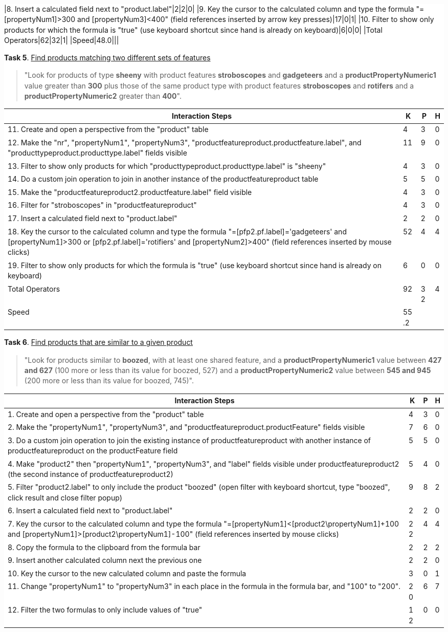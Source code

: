 |8. Insert a calculated field next to "product.label"|2|2|0|
|9. Key the cursor to the calculated column and type the formula "=[propertyNum1]>300 and [propertyNum3]<400" (field references inserted by arrow key presses)|17|0|1|
|10. Filter to show only products for which the formula is "true" (use keyboard shortcut since hand is already on keyboard)|6|0|0|
|Total Operators|62|32|1|
|Speed|48.0|||

**Task 5**. [Find products matching two different sets of features](Benchmarks/5.md)
> "Look for products of type **sheeny** with product features **stroboscopes** and **gadgeteers** and a **productPropertyNumeric1** value greater than **300** plus those of the same product type with product features **stroboscopes** and **rotifers** and a **productPropertyNumeric2** greater than **400**".

| Interaction Steps                                            |  K |  P |  H |
|--------------------------------------------------------------|----|----|----|
|11. Create and open a perspective from the "product" table|4|3|0|
|12. Make the "nr", "propertyNum1", "propertyNum3", "productfeatureproduct.productfeature.label", and "producttypeproduct.producttype.label" fields visible|11|9|0|
|13. Filter to show only products for which "producttypeproduct.producttype.label" is "sheeny"|4|3|0|
|14. Do a custom join operation to join in another instance of the productfeatureproduct table|5|5|0|
|15. Make the "productfeatureproduct2.productfeature.label" field visible|4|3|0|
|16. Filter for "stroboscopes" in "productfeatureproduct"|4|3|0|
|17. Insert a calculated field next to "product.label"|2|2|0|
|18. Key the cursor to the calculated column and type the formula "=[pfp2.pf.label]='gadgeteers' and [propertyNum1]>300 or [pfp2.pf.label]='rotifiers' and [propertyNum2]>400" (field references inserted by mouse clicks)|52|4|4|
|19. Filter to show only products for which the formula is "true" (use keyboard shortcut since hand is already on keyboard)|6|0|0|
|Total Operators|92|32|4|
|Speed|55.2|||

**Task 6**. [Find products that are similar to a given product](Benchmarks/6.md)
> "Look for products similar to **boozed**, with at least one shared feature, and a **productPropertyNumeric1** value between **427 and 627** (100 more or less than its value for boozed, 527) and a **productPropertyNumeric2** value between **545 and 945** (200 more or less than its value for boozed, 745)".

| Interaction Steps                                            |  K |  P |  H |
|--------------------------------------------------------------|----|----|----|
|1. Create and open a perspective from the "product" table|4|3|0|
|2. Make the "propertyNum1", "propertyNum3", and "productfeatureproduct.productFeature" fields visible|7|6|0|
|3. Do a custom join operation to join the existing instance of productfeatureproduct with another instance of productfeatureproduct on the productFeature field|5|5|0|
|4. Make "product2" then "propertyNum1", "propertyNum3", and "label" fields visible under productfeatureproduct2 (the second instance of productfeatureproduct2)|5|4|0|
|5. Filter "product2.label" to only include the product "boozed" (open filter with keyboard shortcut, type "boozed", click result and close filter popup)|9|8|2|
|6. Insert a calculated field next to "product.label"|2|2|0|
|7. Key the cursor to the calculated column and type the formula "=[propertyNum1]<[product2\propertyNum1]+100 and [propertyNum1]>[product2\propertyNum1]-100" (field references inserted by mouse clicks)|22|4|4|
|8. Copy the formula to the clipboard from the formula bar|2|2|2|
|9. Insert another calculated column next the previous one|2|2|0|
|10. Key the cursor to the new calculated column and paste the formula|3|0|1|
|11. Change "propertyNum1" to "propertyNum3" in each place in the formula in the formula bar, and "100" to "200".|20|6|7|
|12. Filter the two formulas to only include values of "true"|12|0|0|